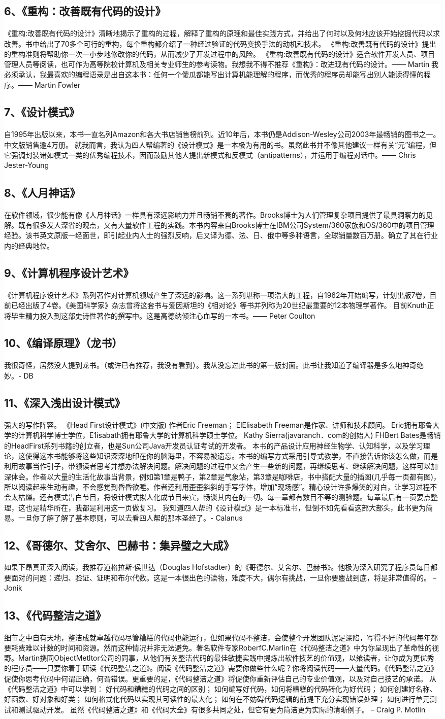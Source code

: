 

## 6、《重构：改善既有代码的设计》
《重构:改善既有代码的设计》清晰地揭示了重构的过程，解释了重构的原理和最佳实践方式，并给出了何时以及何地应该开始挖掘代码以求改善。书中给出了70多个可行的重构，每个重构都介绍了一种经过验证的代码变换手法的动机和技术。
《重构:改善既有代码的设计》提出的重构准则将帮助你一次一小步地修改你的代码，从而减少了开发过程中的风险。
《重构:改善既有代码的设计》适合软件开发人员、项目管理人员等阅读，也可作为高等院校计算机及相关专业师生的参考读物。我想我不得不推荐《重构》：改进现有代码的设计。—— Martin
我必须承认，我最喜欢的编程语录是出自这本书：任何一个傻瓜都能写出计算机能理解的程序，而优秀的程序员却能写出别人能读得懂的程序。—— Martin Fowler

## 7、《设计模式》
自1995年出版以来，本书一直名列Amazon和各大书店销售榜前列。近10年后，本书仍是Addison-Wesley公司2003年最畅销的图书之一。中文版销售逾4万册。
就我而言，我认为四人帮编著的《设计模式》是一本极为有用的书。虽然此书并不像其他建议一样有关“元”编程，但它强调封装诸如模式一类的优秀编程技术，因而鼓励其他人提出新模式和反模式（antipatterns），并运用于编程对话中。—— Chris Jester-Young

## 8、《人月神话》
在软件领域，很少能有像《人月神话》一样具有深远影响力并且畅销不衰的著作。Brooks博士为人们管理复杂项目提供了最具洞察力的见解。既有很多发人深省的观点，又有大量软件工程的实践。本书内容来自Brooks博士在IBM公司System/360家族和OS/360中的项目管理经验。该书英文原版一经面世，即引起业内人士的强烈反响，后又译为德、法、日、俄中等多种语言，全球销量数百万册。确立了其在行业内的经典地位。

## 9、《计算机程序设计艺术》
《计算机程序设计艺术》系列著作对计算机领域产生了深远的影响。这一系列堪称一项浩大的工程，自1962年开始编写，计划出版7卷，目前已经出版了4卷。《美国科学家》杂志曾将这套书与爱因斯坦的《相对论》等书并列称为20世纪最重要的12本物理学著作。
目前Knuth正将毕生精力投入到这部史诗性著作的撰写中。这是高德纳倾注心血写的一本书。—— Peter Coulton

## 10、《编译原理》（龙书）
我很奇怪，居然没人提到龙书。（或许已有推荐，我没有看到）。我从没忘过此书的第一版封面。此书让我知道了编译器是多么地神奇绝妙。- DB

## 11、《深入浅出设计模式》
强大的写作阵容。
《Head First设计模式》(中文版) 作者Eric Freeman；
ElElisabeth Freeman是作家、讲师和技术顾问。
Eric拥有耶鲁大学的计算机科学博士学位，E1isabath拥有耶鲁大学的计算机科学硕士学位。
Kathy Sierra(javaranch．com的创始人)
FHBert Bates是畅销的HeadFirst系列书籍的创立者，也是Sun公司Java开发员认证考试的开发者。
本书的产品设计应用神经生物学、认知科学，以及学习理论，这使得这本书能够将这些知识深深地印在你的脑海里，不容易被遗忘。本书的编写方式采用引导式教学，不直接告诉你该怎么做，而是利用故事当作引子，带领读者思考并想办法解决问题。解决问题的过程中又会产生一些新的问题，再继续思考、继续解决问题，这样可以加深体会。作者以大量的生活化故事当背景，例如第1章是鸭子，第2章是气象站，第3章是咖啡店，书中搭配大量的插图(几乎每一页都有图)，所以阅读起来生动有趣，不会感觉到昏昏欲睡。作者还利用歪歪斜斜的手写字体，增加“现场感”。精心设计许多爆笑的对白，让学习过程不会太枯燥。还有模式告白节目，将设计模式拟人化成节目来宾，畅谈其内在的一切。每一章都有数目不等的测验题。每章最后有一页要点整理，这也是精华所在，我都是利用这一页做复习。
我知道四人帮的《设计模式》是一本标准书，但倒不如先看看这部大部头，此书更为简易。一旦你了解了解了基本原则，可以去看四人帮的那本圣经了。- Calanus

## 12、《哥德尔、艾舍尔、巴赫书：集异璧之大成》
如果下昂真正深入阅读，我推荐道格拉斯·侯世达（Douglas Hofstadter）的《哥德尔、艾舍尔、巴赫书》。他极为深入研究了程序员每日都要面对的问题：递归、验证、证明和布尔代数。这是一本很出色的读物，难度不大，偶尔有挑战，一旦你要鏖战到底，将是非常值得的。 – Jonik

## 13、《代码整洁之道》
细节之中自有天地，整洁成就卓越代码尽管糟糕的代码也能运行，但如果代码不整洁，会使整个开发团队泥足深陷，写得不好的代码每年都要耗费难以计数的时间和资源。然而这种情况并非无法避免。著名软件专家RoberfC.Marlin在《代码整洁之道》中为你呈现出了革命性的视野。Martin携同ObjectMetltor公司的同事，从他们有关整洁代码的最佳敏捷实践中提炼出软件技艺的价值观，以飨读者，让你成为更优秀的程序员——只要你着手研读《代码整洁之道》。阅读《代码整洁之道》需要你做些什么呢？你将阅读代码——大量代码。《代码整洁之道》促使你思考代码中何谓正确，何谓错误。更重要的是，《代码整洁之道》将促使你重新评估自己的专业价值观，以及对自己技艺的承诺。
从《代码整洁之道》中可以学到：
好代码和糟糕的代码之间的区别；
如何编写好代码，如何将糟糕的代码转化为好代码；
如何创建好名称、好函数、好对象和好类；
如何格式化代码以实现其可读性的最大化；
如何在不妨碍代码逻辑的前提下充分实现错误处理；
如何进行单元测试和测试驱动开发。
虽然《代码整洁之道》和《代码大全》有很多共同之处，但它有更为简洁更为实际的清晰例子。 – Craig P. Motlin
